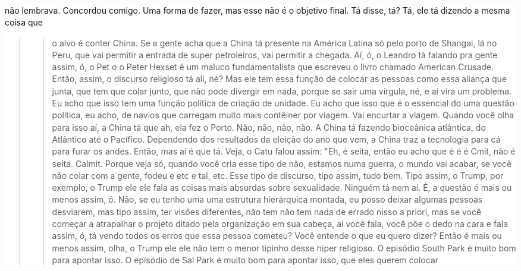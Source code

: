 não lembrava. Concordou comigo. Uma
forma de fazer, mas esse não é o
objetivo final. Tá disse, tá? Tá, ele tá
dizendo a mesma coisa que
>> o alvo é conter China.
Se a gente acha que a China tá presente
na América Latina só pelo porto de
Shangai, lá no Peru, que vai permitir a
entrada de super petroleiros, vai
permitir a chegada.
>> Aí, ó, o Leandro tá falando pra gente
assim, ó, o Pet o o Peter Hexset é um
maluco fundamentalista que escreveu o
livro chamado American Crusade. Então,
assim, o discurso religioso tá ali, né?
Mas ele tem essa função de colocar as
pessoas como essa aliança que junta, que
tem que colar junto, que não pode
divergir em nada, porque se sair uma
vírgula, né, e aí vira um problema. Eu
acho que isso tem uma função política de
criação de unidade. Eu acho que isso que
é o essencial do uma questão política,
eu acho,
>> de navios que carregam muito mais
contêiner por viagem. Vai encurtar a
viagem.
Quando você olha para isso aí, a China
tá que ah, ela fez o Porto. Não, não,
não, não. A China tá fazendo bioceânica
atlântica, do Atlântico até o Pacífico.
Dependendo dos resultados da eleição do
ano que vem, a China traz a tecnologia
para cá para furar os andes.
>> Então, mas aí é que tá. Veja, o Catu
falou assim: "Eh, é seita, então eu acho
que é é é Cmit, não é seita. Calmit.
Porque veja só, quando você cria esse
tipo de não, estamos numa guerra, o
mundo vai acabar, se você não colar com
a gente, fodeu e etc e tal, etc. Esse
tipo de discurso,
tipo assim, tudo bem. Tipo assim, o
Trump, por exemplo, o Trump ele ele fala
as coisas mais absurdas sobre
sexualidade. Ninguém tá nem aí. É, a
questão é mais ou menos assim, ó. Não,
se eu tenho uma uma estrutura
hierárquica montada, eu posso deixar
algumas pessoas desviarem, mas tipo
assim, ter visões diferentes, não tem
não tem nada de errado nisso a priori,
mas se você começar a atrapalhar o
projeto ditado pela organização em sua
cabeça, aí você fala, você põe o dedo na
cara e fala assim, ó, tá vendo todos os
erros que essa pessoa cometeu? Você
entende o que eu quero dizer? Então é
mais ou menos assim, olha, o Trump ele
ele não tem o menor tipinho desse hiper
religioso. O episódio South Park é muito
bom para apontar isso.
O episódio de Sal Park é muito bom para
apontar isso, que eles querem colocar